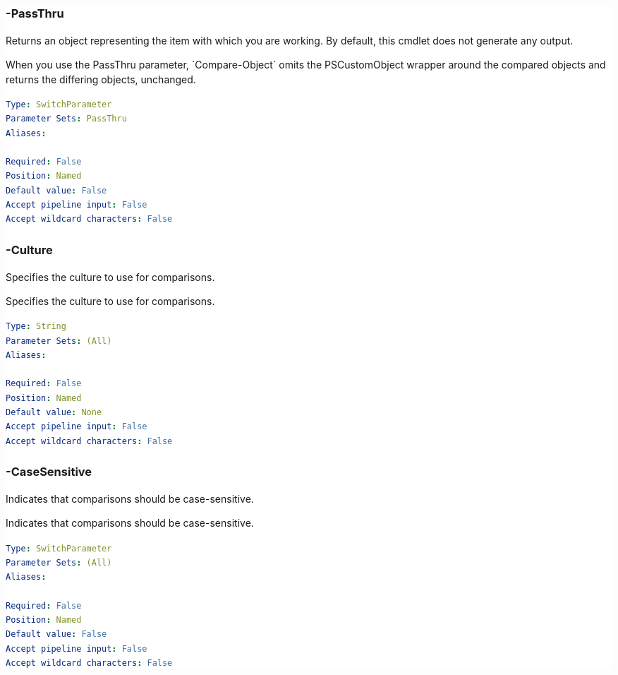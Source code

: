 ### -PassThru
Returns an object representing the item with
which you are working.
By default, this
cmdlet does not generate any output.

When you use the PassThru parameter, \`Compare-Object\` omits the PSCustomObject wrapper around the compared objects and returns the differing objects, unchanged.

```yaml
Type: SwitchParameter
Parameter Sets: PassThru
Aliases: 

Required: False
Position: Named
Default value: False
Accept pipeline input: False
Accept wildcard characters: False
```

### -Culture
Specifies the culture to use for comparisons.

Specifies the culture to use for comparisons.

```yaml
Type: String
Parameter Sets: (All)
Aliases: 

Required: False
Position: Named
Default value: None
Accept pipeline input: False
Accept wildcard characters: False
```

### -CaseSensitive
Indicates that comparisons should be case-sensitive.

Indicates that comparisons should be case-sensitive.

```yaml
Type: SwitchParameter
Parameter Sets: (All)
Aliases: 

Required: False
Position: Named
Default value: False
Accept pipeline input: False
Accept wildcard characters: False
```
